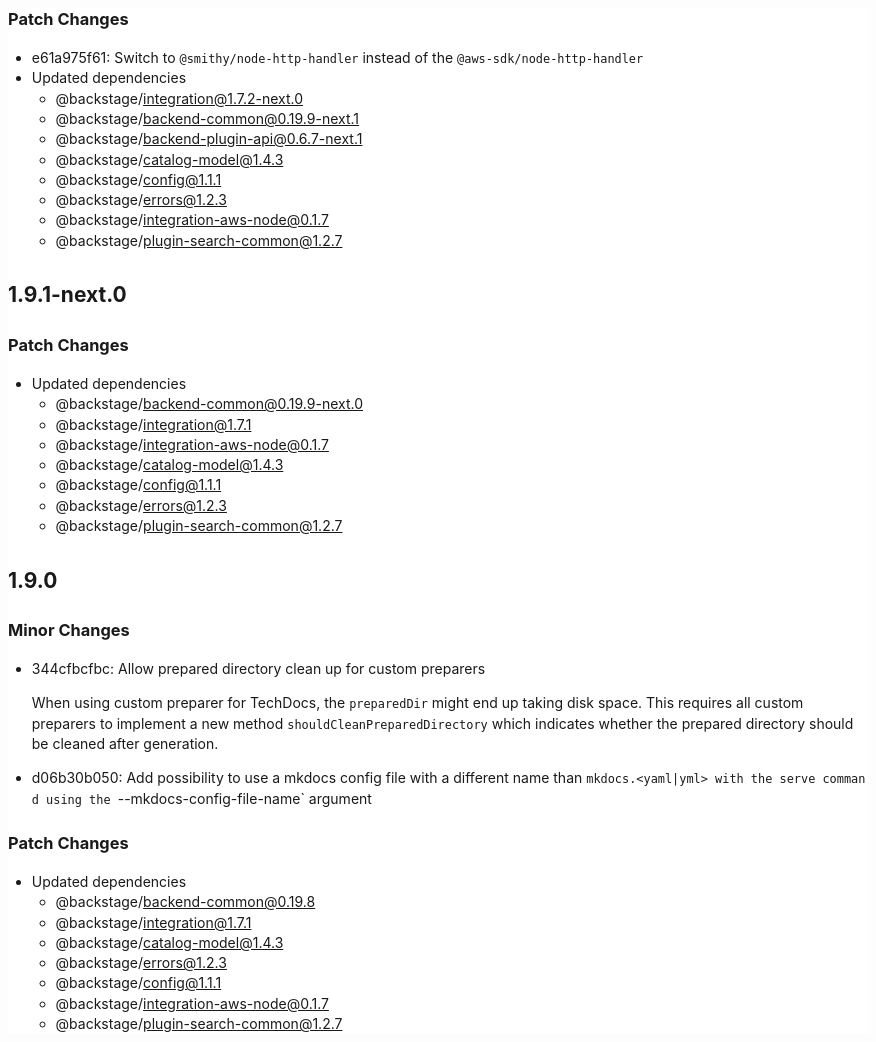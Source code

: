 ### Patch Changes

- e61a975f61: Switch to `@smithy/node-http-handler` instead of the `@aws-sdk/node-http-handler`
- Updated dependencies
  - @backstage/integration@1.7.2-next.0
  - @backstage/backend-common@0.19.9-next.1
  - @backstage/backend-plugin-api@0.6.7-next.1
  - @backstage/catalog-model@1.4.3
  - @backstage/config@1.1.1
  - @backstage/errors@1.2.3
  - @backstage/integration-aws-node@0.1.7
  - @backstage/plugin-search-common@1.2.7

## 1.9.1-next.0

### Patch Changes

- Updated dependencies
  - @backstage/backend-common@0.19.9-next.0
  - @backstage/integration@1.7.1
  - @backstage/integration-aws-node@0.1.7
  - @backstage/catalog-model@1.4.3
  - @backstage/config@1.1.1
  - @backstage/errors@1.2.3
  - @backstage/plugin-search-common@1.2.7

## 1.9.0

### Minor Changes

- 344cfbcfbc: Allow prepared directory clean up for custom preparers

  When using custom preparer for TechDocs, the `preparedDir` might
  end up taking disk space. This requires all custom preparers to
  implement a new method `shouldCleanPreparedDirectory` which indicates
  whether the prepared directory should be cleaned after generation.

- d06b30b050: Add possibility to use a mkdocs config file with a different name than `mkdocs.<yaml|yml> with the serve command using the `--mkdocs-config-file-name` argument

### Patch Changes

- Updated dependencies
  - @backstage/backend-common@0.19.8
  - @backstage/integration@1.7.1
  - @backstage/catalog-model@1.4.3
  - @backstage/errors@1.2.3
  - @backstage/config@1.1.1
  - @backstage/integration-aws-node@0.1.7
  - @backstage/plugin-search-common@1.2.7

